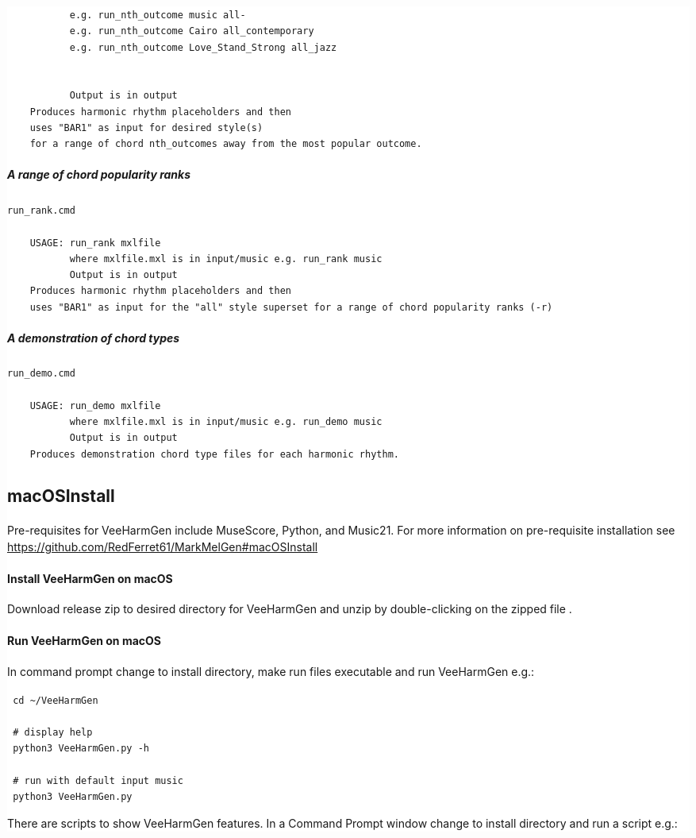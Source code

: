 			   e.g. run_nth_outcome music all-
			   e.g. run_nth_outcome Cairo all_contemporary
			   e.g. run_nth_outcome Love_Stand_Strong all_jazz
			   
			   
               Output is in output
        Produces harmonic rhythm placeholders and then
        uses "BAR1" as input for desired style(s) 
		for a range of chord nth_outcomes away from the most popular outcome.		


##### A range of chord popularity ranks

    run_rank.cmd

        USAGE: run_rank mxlfile
               where mxlfile.mxl is in input/music e.g. run_rank music
               Output is in output
        Produces harmonic rhythm placeholders and then
        uses "BAR1" as input for the "all" style superset for a range of chord popularity ranks (-r)

##### A demonstration of chord types

    run_demo.cmd

        USAGE: run_demo mxlfile
               where mxlfile.mxl is in input/music e.g. run_demo music
               Output is in output
        Produces demonstration chord type files for each harmonic rhythm.

## macOSInstall

Pre-requisites for VeeHarmGen include MuseScore, Python, and Music21.
For more information on pre-requisite installation see https://github.com/RedFerret61/MarkMelGen#macOSInstall

#### Install VeeHarmGen on macOS
 Download release zip to desired directory for VeeHarmGen and unzip by double-clicking on the zipped file .
#### Run VeeHarmGen on macOS

 In command prompt change to install directory, make run files executable and run VeeHarmGen e.g.:


     cd ~/VeeHarmGen
     
     # display help    
     python3 VeeHarmGen.py -h
     
     # run with default input music 
     python3 VeeHarmGen.py


There are scripts to show VeeHarmGen features.
In a Command Prompt window change to install directory and run a script e.g.:
